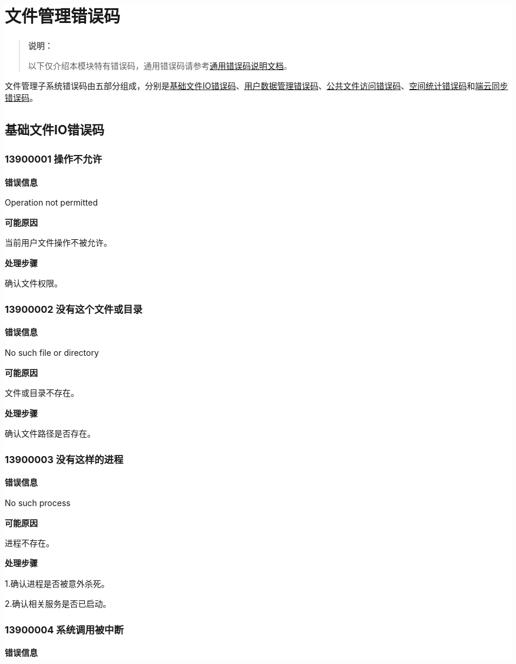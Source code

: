 # 文件管理错误码

> **说明：**
>
> 以下仅介绍本模块特有错误码，通用错误码请参考[通用错误码说明文档](cj-errorcode-universal.md)。

文件管理子系统错误码由五部分组成，分别是[基础文件IO错误码](#基础文件io错误码)、[用户数据管理错误码](#用户数据管理错误码)、[公共文件访问错误码](#公共文件访问错误码)、[空间统计错误码](#空间统计错误码)和[端云同步错误码](#端云同步错误码)。

## 基础文件IO错误码

### 13900001 操作不允许

**错误信息**

Operation not permitted

**可能原因**

当前用户文件操作不被允许。

**处理步骤**

确认文件权限。

### 13900002 没有这个文件或目录

**错误信息**

No such file or directory

**可能原因**

文件或目录不存在。

**处理步骤**

确认文件路径是否存在。

### 13900003 没有这样的进程

**错误信息**

No such process

**可能原因**

进程不存在。

**处理步骤**

1.确认进程是否被意外杀死。

2.确认相关服务是否已启动。

### 13900004 系统调用被中断

**错误信息**

